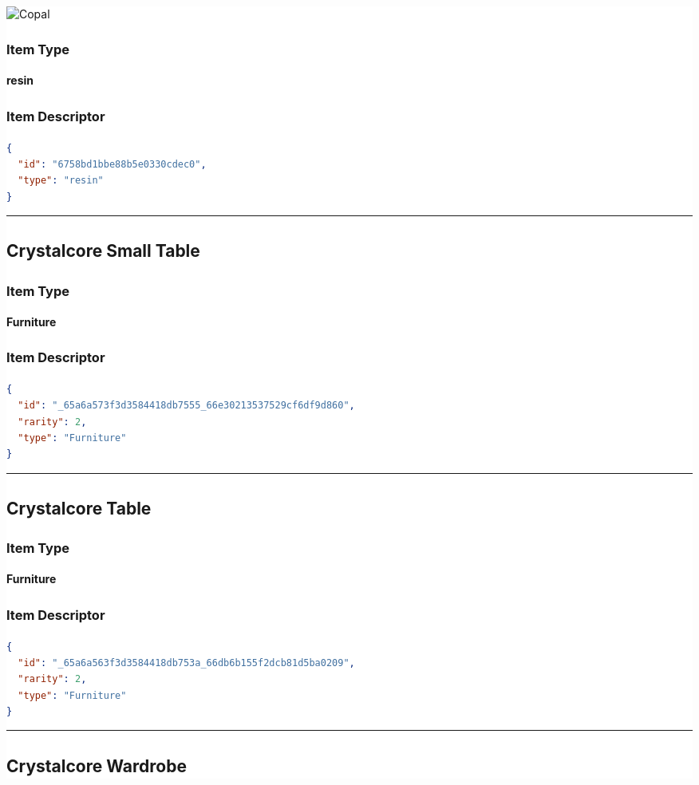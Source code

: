 ![Copal](https://d3hv7cxq1p9foc.cloudfront.net/Dev/SingleFileAssets/Material/Image/Resin_Green.png)

### Item Type
**resin**

### Item Descriptor
```json
{
  "id": "6758bd1bbe88b5e0330cdec0",
  "type": "resin"
}
```

---

## Crystalcore Small Table

### Item Type
**Furniture**

### Item Descriptor
```json
{
  "id": "_65a6a573f3d3584418db7555_66e30213537529cf6df9d860",
  "rarity": 2,
  "type": "Furniture"
}
```

---

## Crystalcore Table

### Item Type
**Furniture**

### Item Descriptor
```json
{
  "id": "_65a6a563f3d3584418db753a_66db6b155f2dcb81d5ba0209",
  "rarity": 2,
  "type": "Furniture"
}
```

---

## Crystalcore Wardrobe
